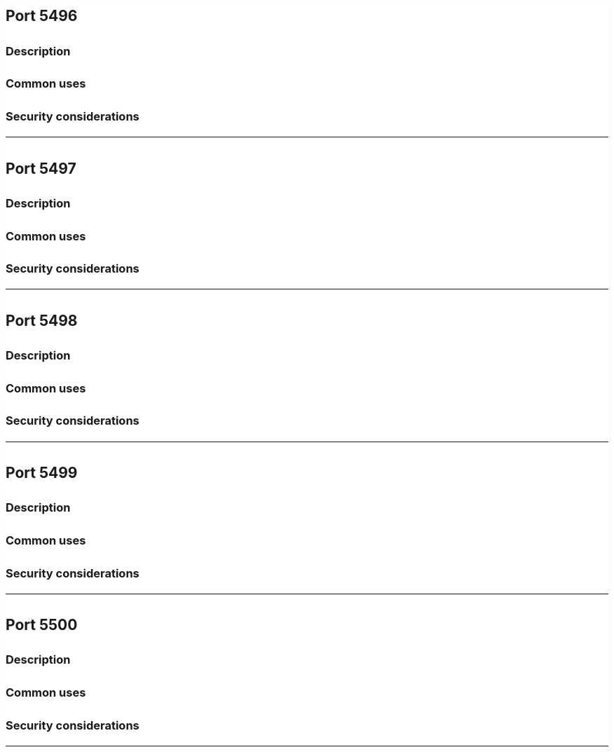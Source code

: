 ## Port 5496
### Description
### Common uses
### Security considerations
---
## Port 5497
### Description
### Common uses
### Security considerations
---
## Port 5498
### Description
### Common uses
### Security considerations
---
## Port 5499
### Description
### Common uses
### Security considerations
---
## Port 5500
### Description
### Common uses
### Security considerations
---

